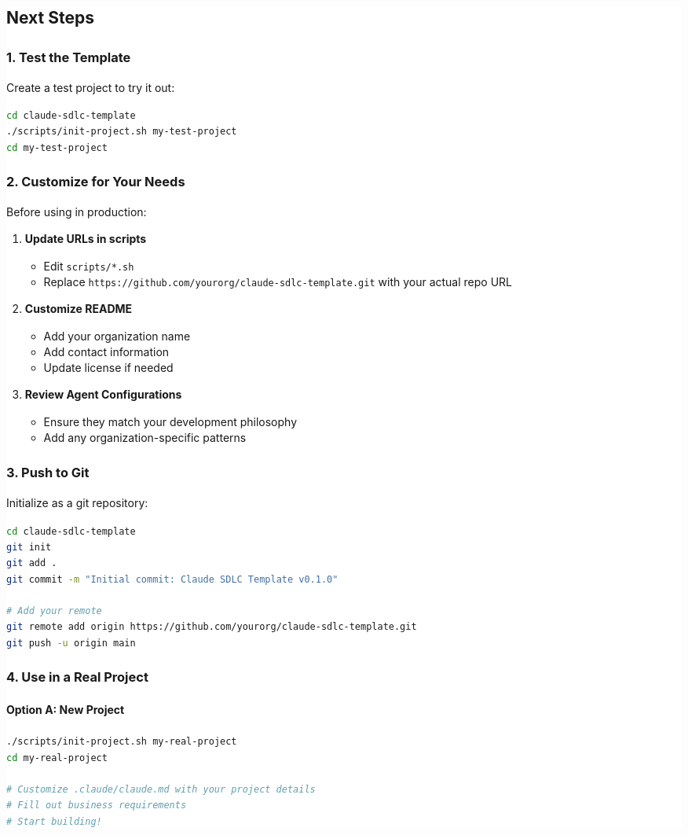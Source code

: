 ## Next Steps

### 1. Test the Template

Create a test project to try it out:

```bash
cd claude-sdlc-template
./scripts/init-project.sh my-test-project
cd my-test-project
```

### 2. Customize for Your Needs

Before using in production:

1. **Update URLs in scripts**
   - Edit `scripts/*.sh`
   - Replace `https://github.com/yourorg/claude-sdlc-template.git` with your actual repo URL

2. **Customize README**
   - Add your organization name
   - Add contact information
   - Update license if needed

3. **Review Agent Configurations**
   - Ensure they match your development philosophy
   - Add any organization-specific patterns

### 3. Push to Git

Initialize as a git repository:

```bash
cd claude-sdlc-template
git init
git add .
git commit -m "Initial commit: Claude SDLC Template v0.1.0"

# Add your remote
git remote add origin https://github.com/yourorg/claude-sdlc-template.git
git push -u origin main
```

### 4. Use in a Real Project

#### Option A: New Project
```bash
./scripts/init-project.sh my-real-project
cd my-real-project

# Customize .claude/claude.md with your project details
# Fill out business requirements
# Start building!
```

